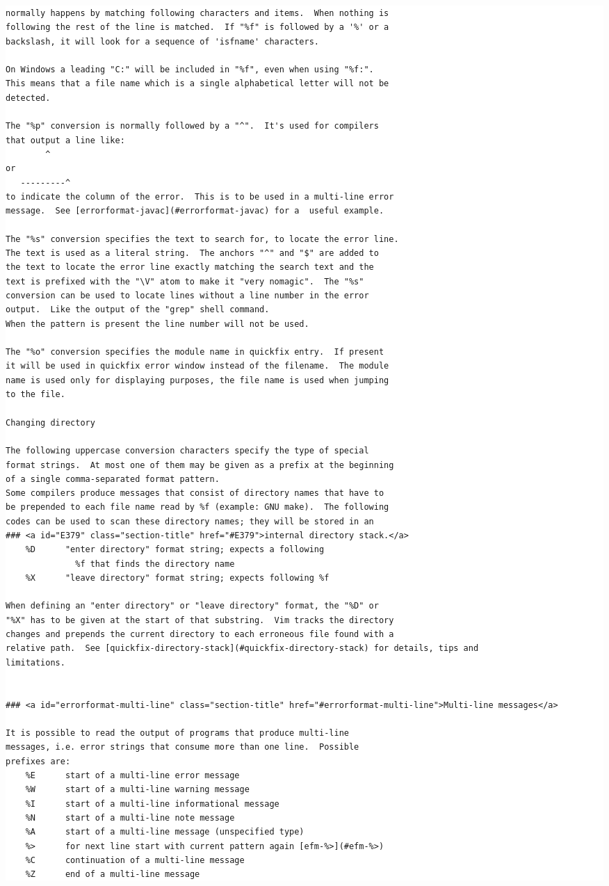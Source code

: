 ```
normally happens by matching following characters and items.  When nothing is
following the rest of the line is matched.  If "%f" is followed by a '%' or a
backslash, it will look for a sequence of 'isfname' characters.

On Windows a leading "C:" will be included in "%f", even when using "%f:".
This means that a file name which is a single alphabetical letter will not be
detected.

The "%p" conversion is normally followed by a "^".  It's used for compilers
that output a line like:
	    ^
or
   ---------^
to indicate the column of the error.  This is to be used in a multi-line error
message.  See [errorformat-javac](#errorformat-javac) for a  useful example.

The "%s" conversion specifies the text to search for, to locate the error line.
The text is used as a literal string.  The anchors "^" and "$" are added to
the text to locate the error line exactly matching the search text and the
text is prefixed with the "\V" atom to make it "very nomagic".  The "%s"
conversion can be used to locate lines without a line number in the error
output.  Like the output of the "grep" shell command.
When the pattern is present the line number will not be used.

The "%o" conversion specifies the module name in quickfix entry.  If present
it will be used in quickfix error window instead of the filename.  The module
name is used only for displaying purposes, the file name is used when jumping
to the file.

Changing directory

The following uppercase conversion characters specify the type of special
format strings.  At most one of them may be given as a prefix at the beginning
of a single comma-separated format pattern.
Some compilers produce messages that consist of directory names that have to
be prepended to each file name read by %f (example: GNU make).  The following
codes can be used to scan these directory names; they will be stored in an
### <a id="E379" class="section-title" href="#E379">internal directory stack.</a>
	%D		"enter directory" format string; expects a following
			  %f that finds the directory name
	%X		"leave directory" format string; expects following %f

When defining an "enter directory" or "leave directory" format, the "%D" or
"%X" has to be given at the start of that substring.  Vim tracks the directory
changes and prepends the current directory to each erroneous file found with a
relative path.  See [quickfix-directory-stack](#quickfix-directory-stack) for details, tips and
limitations.


### <a id="errorformat-multi-line" class="section-title" href="#errorformat-multi-line">Multi-line messages</a>

It is possible to read the output of programs that produce multi-line
messages, i.e. error strings that consume more than one line.  Possible
prefixes are:
	%E		start of a multi-line error message
	%W		start of a multi-line warning message
	%I		start of a multi-line informational message
	%N		start of a multi-line note message
	%A		start of a multi-line message (unspecified type)
	%>		for next line start with current pattern again [efm-%>](#efm-%>)
	%C		continuation of a multi-line message
	%Z		end of a multi-line message
```